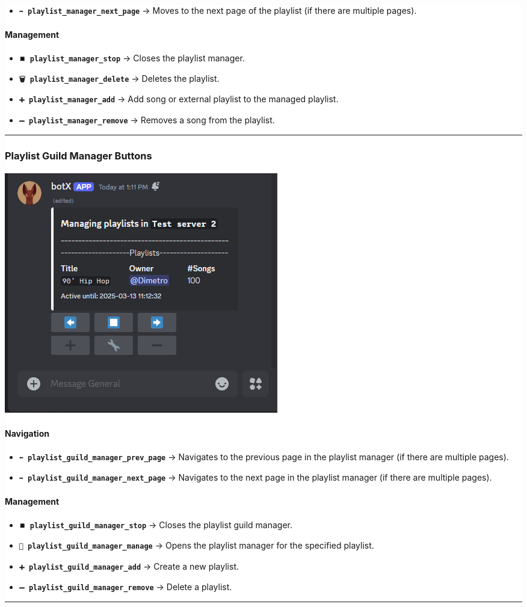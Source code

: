 - **`➡️ playlist_manager_next_page`** → Moves to the next page of the playlist (if there are multiple pages).

#### **Management**

- **`⏹️ playlist_manager_stop`** → Closes the playlist manager.

- **`🗑️ playlist_manager_delete`** → Deletes the playlist.

- **`➕ playlist_manager_add`** → Add song or external playlist to the managed playlist.

- **`➖ playlist_manager_remove`** → Removes a song from the playlist.

---

### **Playlist Guild Manager Buttons**

![Playlist Guild Manager Screenshot](./assets/default_playlist_guild_manager.PNG)

#### **Navigation**

- **`⬅️ playlist_guild_manager_prev_page`** → Navigates to the previous page in the playlist manager (if there are multiple pages).

- **`➡️ playlist_guild_manager_next_page`** → Navigates to the next page in the playlist manager (if there are multiple pages).

#### **Management**

- **`⏹️ playlist_guild_manager_stop`** → Closes the playlist guild manager.

- **`🔧 playlist_guild_manager_manage`** → Opens the playlist manager for the specified playlist.

- **`➕ playlist_guild_manager_add`** → Create a new playlist.

- **`➖ playlist_guild_manager_remove`** → Delete a playlist.

---